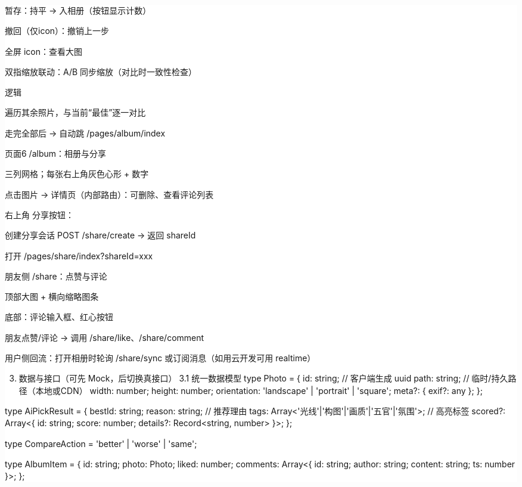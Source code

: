 暂存：持平 → 入相册（按钮显示计数）

撤回（仅icon）：撤销上一步

全屏 icon：查看大图

双指缩放联动：A/B 同步缩放（对比时一致性检查）

逻辑

遍历其余照片，与当前“最佳”逐一对比

走完全部后 → 自动跳 /pages/album/index

页面6 /album：相册与分享

三列网格；每张右上角灰色心形 + 数字

点击图片 → 详情页（内部路由）：可删除、查看评论列表

右上角 分享按钮：

创建分享会话 POST /share/create → 返回 shareId

打开 /pages/share/index?shareId=xxx

朋友侧 /share：点赞与评论

顶部大图 + 横向缩略图条

底部：评论输入框、红心按钮

朋友点赞/评论 → 调用 /share/like、/share/comment

用户侧回流：打开相册时轮询 /share/sync 或订阅消息（如用云开发可用 realtime）

3. 数据与接口（可先 Mock，后切换真接口）
3.1 统一数据模型
type Photo = {
  id: string;                // 客户端生成 uuid
  path: string;              // 临时/持久路径（本地或CDN）
  width: number;
  height: number;
  orientation: 'landscape' | 'portrait' | 'square';
  meta?: { exif?: any };
};

type AiPickResult = {
  bestId: string;
  reason: string;            // 推荐理由
  tags: Array<'光线'|'构图'|'画质'|'五官'|'氛围'>; // 高亮标签
  scored?: Array<{ id: string; score: number; details?: Record<string, number> }>;
};

type CompareAction = 'better' | 'worse' | 'same';

type AlbumItem = {
  id: string;
  photo: Photo;
  liked: number;
  comments: Array<{ id: string; author: string; content: string; ts: number }>;
};
